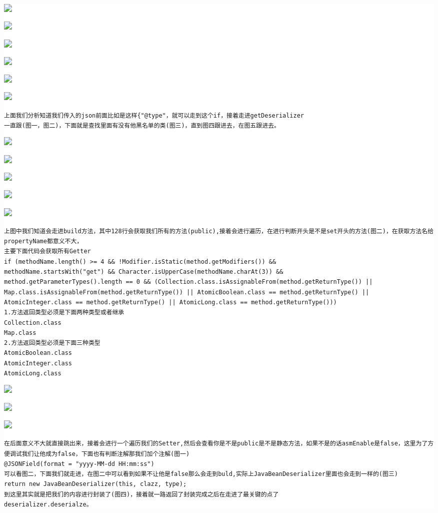 ![](https://xinyisleep.github.io/img/2025/fastjson/fastjson1.2.24/6.png)

![](https://xinyisleep.github.io/img/2025/fastjson/fastjson1.2.24/7.png)

![](https://xinyisleep.github.io/img/2025/fastjson/fastjson1.2.24/8.png)

![](https://xinyisleep.github.io/img/2025/fastjson/fastjson1.2.24/9.png)

![](https://xinyisleep.github.io/img/2025/fastjson/fastjson1.2.24/10.png)

![](https://xinyisleep.github.io/img/2025/fastjson/fastjson1.2.24/11.png)

```
上面我们分析知道我们传入的json前面比如是这样{"@type"，就可以走到这个if，接着走进getDeserializer
一直跟(图一，图二)，下面就是查找里面有没有他黑名单的类(图三)，直到图四跟进去，在图五跟进去。
```
![](https://xinyisleep.github.io/img/2025/fastjson/fastjson1.2.24/12.png)

![](https://xinyisleep.github.io/img/2025/fastjson/fastjson1.2.24/13.png)

![](https://xinyisleep.github.io/img/2025/fastjson/fastjson1.2.24/14.png)

![](https://xinyisleep.github.io/img/2025/fastjson/fastjson1.2.24/15.png)

![](https://xinyisleep.github.io/img/2025/fastjson/fastjson1.2.24/16.png)

```
上图中我们知道会走进build方法，其中128行会获取我们所有的方法(public),接着会进行遍历，在进行判断开头是不是set开头的方法(图二)，在获取方法名给propertyName都意义不大，
主要下面代码会获取所有Getter
if (methodName.length() >= 4 && !Modifier.isStatic(method.getModifiers()) && 
methodName.startsWith("get") && Character.isUpperCase(methodName.charAt(3)) && 
method.getParameterTypes().length == 0 && (Collection.class.isAssignableFrom(method.getReturnType()) || 
Map.class.isAssignableFrom(method.getReturnType()) || AtomicBoolean.class == method.getReturnType() || 
AtomicInteger.class == method.getReturnType() || AtomicLong.class == method.getReturnType()))
1.方法返回类型必须是下面两种类型或者继承
Collection.class
Map.class
2.方法返回类型必须是下面三种类型
AtomicBoolean.class
AtomicInteger.class
AtomicLong.class
```

![](https://xinyisleep.github.io/img/2025/fastjson/fastjson1.2.24/16.5.jpg)

![](https://xinyisleep.github.io/img/2025/fastjson/fastjson1.2.24/17.png)

![](https://xinyisleep.github.io/img/2025/fastjson/fastjson1.2.24/17.5.jpg)
```
在后面意义不大就直接跳出来，接着会进行一个遍历我们的Setter,然后会查看你是不是public是不是静态方法，如果不是的话asmEnable是false，这里为了方便调试我们让他成为false，下面也有判断注解那我们加个注解(图一)
@JSONField(format = "yyyy-MM-dd HH:mm:ss")
可以看图二，下面我们就走进，在图二中可以看到如果不让他是false那么会走到buld,实际上JavaBeanDeserializer里面也会走到一样的(图三)
return new JavaBeanDeserializer(this, clazz, type);
到这里其实就是把我们的内容进行封装了(图四)，接着就一路返回了封装完成之后在走进了最关键的点了
deserializer.deserialze。
```
